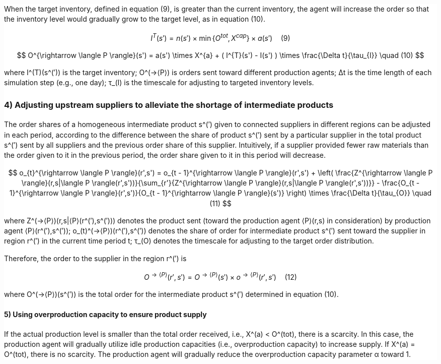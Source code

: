 When the target inventory, defined in equation (9), is greater than the current inventory, the agent will increase the order so that the inventory level would gradually grow to the target level, as in equation (10).

$$
I^{T}(s') = n(s') \times \min\{O^{tot},X^{cap}\} \times a(s') \quad (9)
$$

$$
O^{\rightarrow \langle P \rangle}(s') = a(s') \times X^{a} + ( I^{T}(s') - I(s') ) \times \frac{\Delta t}{\tau_{I}} \quad (10)
$$

where I^(T)(s^(′)) is the target inventory; O^(→⟨P⟩) is orders sent toward different production agents; Δt is the time length of each simulation step (e.g., one day); τ_(I) is the timescale for adjusting to targeted inventory levels.

### 4) Adjusting upstream suppliers to alleviate the shortage of intermediate products

The order shares of a homogeneous intermediate product s^(′) given to connected suppliers in different regions can be adjusted in each period, according to the difference between the share of product s^(′) sent by a particular supplier in the total product s^(′) sent by all suppliers and the previous order share of this supplier. Intuitively, if a supplier provided fewer raw materials than the order given to it in the previous period, the order share given to it in this period will decrease.

$$
o_{t}^{\rightarrow \langle P \rangle}(r',s') = o_{t - 1}^{\rightarrow \langle P \rangle}(r',s') + \left( \frac{Z^{\rightarrow \langle P \rangle}(r,s|\langle P \rangle(r',s'))}{\sum_{r'}{Z^{\rightarrow \langle P \rangle}(r,s|\langle P \rangle(r',s'))}} - \frac{O_{t - 1}^{\rightarrow \langle P \rangle}(r',s')}{O_{t - 1}^{\rightarrow \langle P \rangle}(s')} \right) \times \frac{\Delta t}{\tau_{O}} \quad (11)
$$

where Z^(→⟨P⟩)(r,s|⟨P⟩(r^(′),s^(′))) denotes the product sent (toward the production agent ⟨P⟩(r,s) in consideration) by production agent ⟨P⟩(r^(′),s^(′)); o_(t)^(→⟨P⟩)(r^(′),s^(′)) denotes the share of order for intermediate product s^(′) sent toward the supplier in region r^(′) in the current time period t; τ_(O) denotes the timescale for adjusting to the target order distribution.

Therefore, the order to the supplier in the region r^(′) is

$$
O^{\rightarrow \langle P \rangle}(r',s') = O^{\rightarrow \langle P \rangle}(s') \times o^{\rightarrow \langle P \rangle}(r',s') \quad (12)
$$

where O^(→⟨P⟩)(s^(′)) is the total order for the intermediate product s^(′) determined in equation (10).

#### 5) Using overproduction capacity to ensure product supply

If the actual production level is smaller than the total order received, i.e., X^(a) < O^(tot), there is a scarcity. In this case, the production agent will gradually utilize idle production capacities (i.e., overproduction capacity) to increase supply. If X^(a) = O^(tot), there is no scarcity. The production agent will gradually reduce the overproduction capacity parameter α toward 1.
